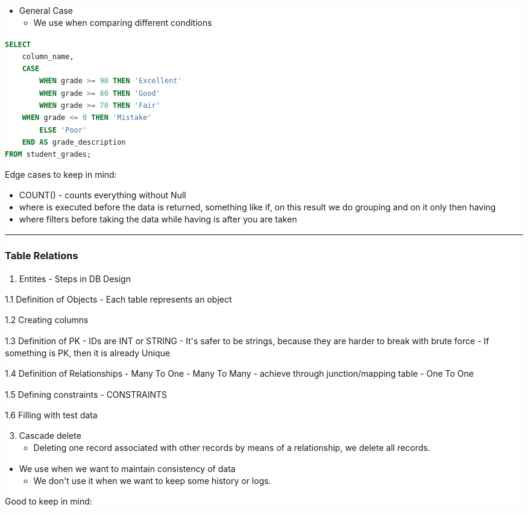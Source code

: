 
- General Case
  - We use when comparing different conditions


```sql
SELECT 
    column_name,
    CASE 
        WHEN grade >= 90 THEN 'Excellent'
        WHEN grade >= 80 THEN 'Good'
        WHEN grade >= 70 THEN 'Fair'
	WHEN grade <= 0 THEN 'Mistake'
        ELSE 'Poor'
    END AS grade_description
FROM student_grades;
```

Edge cases to keep in mind:

* COUNT() - counts everything without Null
* where is executed before the data is returned, something like if, on this result we do grouping and on it only then having
* where filters before taking the data while having is after you are taken

---

### Table Relations


1. Entites - Steps in DB Design
   
1.1 Definition of Objects
   	- Each table represents an object

1.2 Creating columns
   
1.3 Definition of PK
   	- IDs are INT or STRING 
	- It's safer to be strings, because they are harder to break with brute force
   	- If something is PK, then it is already Unique
   	  
1.4 Definition of Relationships
        - Many To One
        - Many To Many - achieve through junction/mapping table
        - One To One
   
1.5 Defining constraints - CONSTRAINTS
   
1.6 Filling with test data

3. Cascade delete
   - Deleting one record associated with other records by means of a relationship, we delete all records.

- We use when we want to maintain consistency of data
   - We don't use it when we want to keep some history or logs.

Good to keep in mind:
